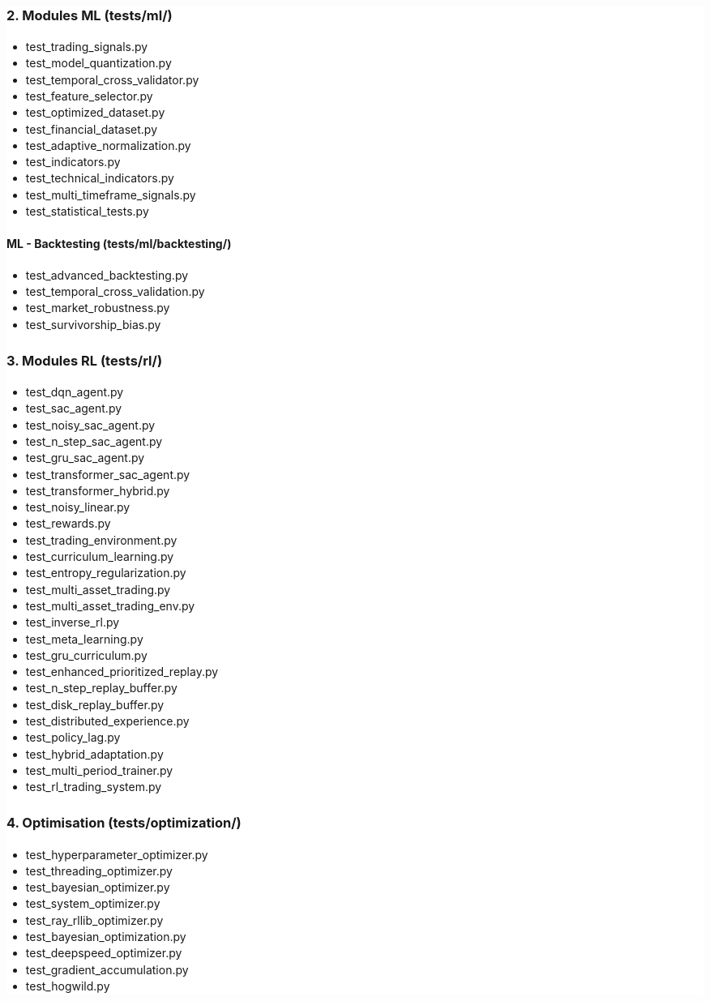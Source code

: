 ### 2. Modules ML (tests/ml/)

- test_trading_signals.py
- test_model_quantization.py
- test_temporal_cross_validator.py
- test_feature_selector.py
- test_optimized_dataset.py
- test_financial_dataset.py
- test_adaptive_normalization.py
- test_indicators.py
- test_technical_indicators.py
- test_multi_timeframe_signals.py
- test_statistical_tests.py

#### ML - Backtesting (tests/ml/backtesting/)

- test_advanced_backtesting.py
- test_temporal_cross_validation.py
- test_market_robustness.py
- test_survivorship_bias.py

### 3. Modules RL (tests/rl/)

- test_dqn_agent.py
- test_sac_agent.py
- test_noisy_sac_agent.py
- test_n_step_sac_agent.py
- test_gru_sac_agent.py
- test_transformer_sac_agent.py
- test_transformer_hybrid.py
- test_noisy_linear.py
- test_rewards.py
- test_trading_environment.py
- test_curriculum_learning.py
- test_entropy_regularization.py
- test_multi_asset_trading.py
- test_multi_asset_trading_env.py
- test_inverse_rl.py
- test_meta_learning.py
- test_gru_curriculum.py
- test_enhanced_prioritized_replay.py
- test_n_step_replay_buffer.py
- test_disk_replay_buffer.py
- test_distributed_experience.py
- test_policy_lag.py
- test_hybrid_adaptation.py
- test_multi_period_trainer.py
- test_rl_trading_system.py

### 4. Optimisation (tests/optimization/)

- test_hyperparameter_optimizer.py
- test_threading_optimizer.py
- test_bayesian_optimizer.py
- test_system_optimizer.py
- test_ray_rllib_optimizer.py
- test_bayesian_optimization.py
- test_deepspeed_optimizer.py
- test_gradient_accumulation.py
- test_hogwild.py
